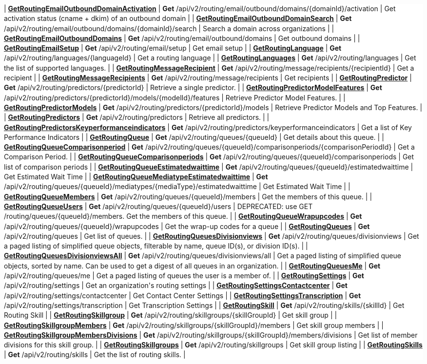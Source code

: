 | [**GetRoutingEmailOutboundDomainActivation**](RoutingApi.html#getroutingemailoutbounddomainactivation) | **Get** /api/v2/routing/email/outbound/domains/{domainId}/activation | Get activation status (cname + dkim) of an outbound domain |
| [**GetRoutingEmailOutboundDomainSearch**](RoutingApi.html#getroutingemailoutbounddomainsearch) | **Get** /api/v2/routing/email/outbound/domains/{domainId}/search | Search a domain across organizations |
| [**GetRoutingEmailOutboundDomains**](RoutingApi.html#getroutingemailoutbounddomains) | **Get** /api/v2/routing/email/outbound/domains | Get outbound domains |
| [**GetRoutingEmailSetup**](RoutingApi.html#getroutingemailsetup) | **Get** /api/v2/routing/email/setup | Get email setup |
| [**GetRoutingLanguage**](RoutingApi.html#getroutinglanguage) | **Get** /api/v2/routing/languages/{languageId} | Get a routing language |
| [**GetRoutingLanguages**](RoutingApi.html#getroutinglanguages) | **Get** /api/v2/routing/languages | Get the list of supported languages. |
| [**GetRoutingMessageRecipient**](RoutingApi.html#getroutingmessagerecipient) | **Get** /api/v2/routing/message/recipients/{recipientId} | Get a recipient |
| [**GetRoutingMessageRecipients**](RoutingApi.html#getroutingmessagerecipients) | **Get** /api/v2/routing/message/recipients | Get recipients |
| [**GetRoutingPredictor**](RoutingApi.html#getroutingpredictor) | **Get** /api/v2/routing/predictors/{predictorId} | Retrieve a single predictor. |
| [**GetRoutingPredictorModelFeatures**](RoutingApi.html#getroutingpredictormodelfeatures) | **Get** /api/v2/routing/predictors/{predictorId}/models/{modelId}/features | Retrieve Predictor Model Features. |
| [**GetRoutingPredictorModels**](RoutingApi.html#getroutingpredictormodels) | **Get** /api/v2/routing/predictors/{predictorId}/models | Retrieve Predictor Models and Top Features. |
| [**GetRoutingPredictors**](RoutingApi.html#getroutingpredictors) | **Get** /api/v2/routing/predictors | Retrieve all predictors. |
| [**GetRoutingPredictorsKeyperformanceindicators**](RoutingApi.html#getroutingpredictorskeyperformanceindicators) | **Get** /api/v2/routing/predictors/keyperformanceindicators | Get a list of Key Performance Indicators |
| [**GetRoutingQueue**](RoutingApi.html#getroutingqueue) | **Get** /api/v2/routing/queues/{queueId} | Get details about this queue. |
| [**GetRoutingQueueComparisonperiod**](RoutingApi.html#getroutingqueuecomparisonperiod) | **Get** /api/v2/routing/queues/{queueId}/comparisonperiods/{comparisonPeriodId} | Get a Comparison Period. |
| [**GetRoutingQueueComparisonperiods**](RoutingApi.html#getroutingqueuecomparisonperiods) | **Get** /api/v2/routing/queues/{queueId}/comparisonperiods | Get list of comparison periods |
| [**GetRoutingQueueEstimatedwaittime**](RoutingApi.html#getroutingqueueestimatedwaittime) | **Get** /api/v2/routing/queues/{queueId}/estimatedwaittime | Get Estimated Wait Time |
| [**GetRoutingQueueMediatypeEstimatedwaittime**](RoutingApi.html#getroutingqueuemediatypeestimatedwaittime) | **Get** /api/v2/routing/queues/{queueId}/mediatypes/{mediaType}/estimatedwaittime | Get Estimated Wait Time |
| [**GetRoutingQueueMembers**](RoutingApi.html#getroutingqueuemembers) | **Get** /api/v2/routing/queues/{queueId}/members | Get the members of this queue. |
| [**GetRoutingQueueUsers**](RoutingApi.html#getroutingqueueusers) | **Get** /api/v2/routing/queues/{queueId}/users | DEPRECATED: use GET /routing/queues/{queueId}/members.  Get the members of this queue. |
| [**GetRoutingQueueWrapupcodes**](RoutingApi.html#getroutingqueuewrapupcodes) | **Get** /api/v2/routing/queues/{queueId}/wrapupcodes | Get the wrap-up codes for a queue |
| [**GetRoutingQueues**](RoutingApi.html#getroutingqueues) | **Get** /api/v2/routing/queues | Get list of queues. |
| [**GetRoutingQueuesDivisionviews**](RoutingApi.html#getroutingqueuesdivisionviews) | **Get** /api/v2/routing/queues/divisionviews | Get a paged listing of simplified queue objects, filterable by name, queue ID(s), or division ID(s). |
| [**GetRoutingQueuesDivisionviewsAll**](RoutingApi.html#getroutingqueuesdivisionviewsall) | **Get** /api/v2/routing/queues/divisionviews/all | Get a paged listing of simplified queue objects, sorted by name.  Can be used to get a digest of all queues in an organization. |
| [**GetRoutingQueuesMe**](RoutingApi.html#getroutingqueuesme) | **Get** /api/v2/routing/queues/me | Get a paged listing of queues the user is a member of. |
| [**GetRoutingSettings**](RoutingApi.html#getroutingsettings) | **Get** /api/v2/routing/settings | Get an organization&#39;s routing settings |
| [**GetRoutingSettingsContactcenter**](RoutingApi.html#getroutingsettingscontactcenter) | **Get** /api/v2/routing/settings/contactcenter | Get Contact Center Settings |
| [**GetRoutingSettingsTranscription**](RoutingApi.html#getroutingsettingstranscription) | **Get** /api/v2/routing/settings/transcription | Get Transcription Settings |
| [**GetRoutingSkill**](RoutingApi.html#getroutingskill) | **Get** /api/v2/routing/skills/{skillId} | Get Routing Skill |
| [**GetRoutingSkillgroup**](RoutingApi.html#getroutingskillgroup) | **Get** /api/v2/routing/skillgroups/{skillGroupId} | Get skill group |
| [**GetRoutingSkillgroupMembers**](RoutingApi.html#getroutingskillgroupmembers) | **Get** /api/v2/routing/skillgroups/{skillGroupId}/members | Get skill group members |
| [**GetRoutingSkillgroupMembersDivisions**](RoutingApi.html#getroutingskillgroupmembersdivisions) | **Get** /api/v2/routing/skillgroups/{skillGroupId}/members/divisions | Get list of member divisions for this skill group. |
| [**GetRoutingSkillgroups**](RoutingApi.html#getroutingskillgroups) | **Get** /api/v2/routing/skillgroups | Get skill group listing |
| [**GetRoutingSkills**](RoutingApi.html#getroutingskills) | **Get** /api/v2/routing/skills | Get the list of routing skills. |